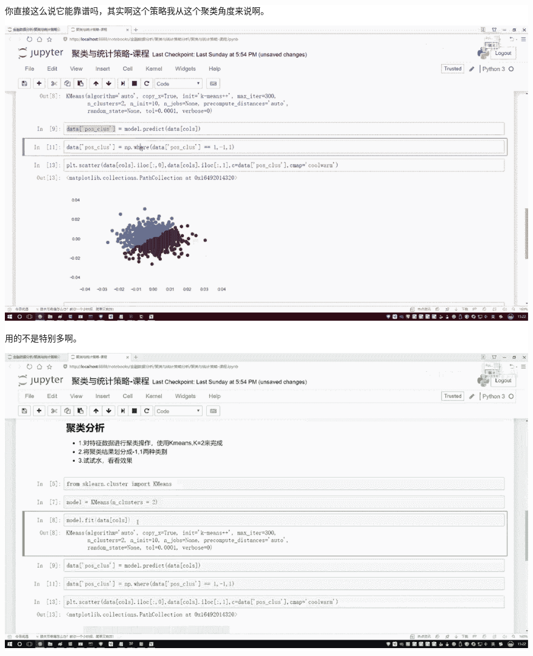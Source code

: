 你直接这么说它能靠谱吗，其实啊这个策略我从这个聚类角度来说啊。

![](img/fecc6a14a798c308a82df8f5b3726dcc_43.png)

用的不是特别多啊。

![](img/fecc6a14a798c308a82df8f5b3726dcc_45.png)
